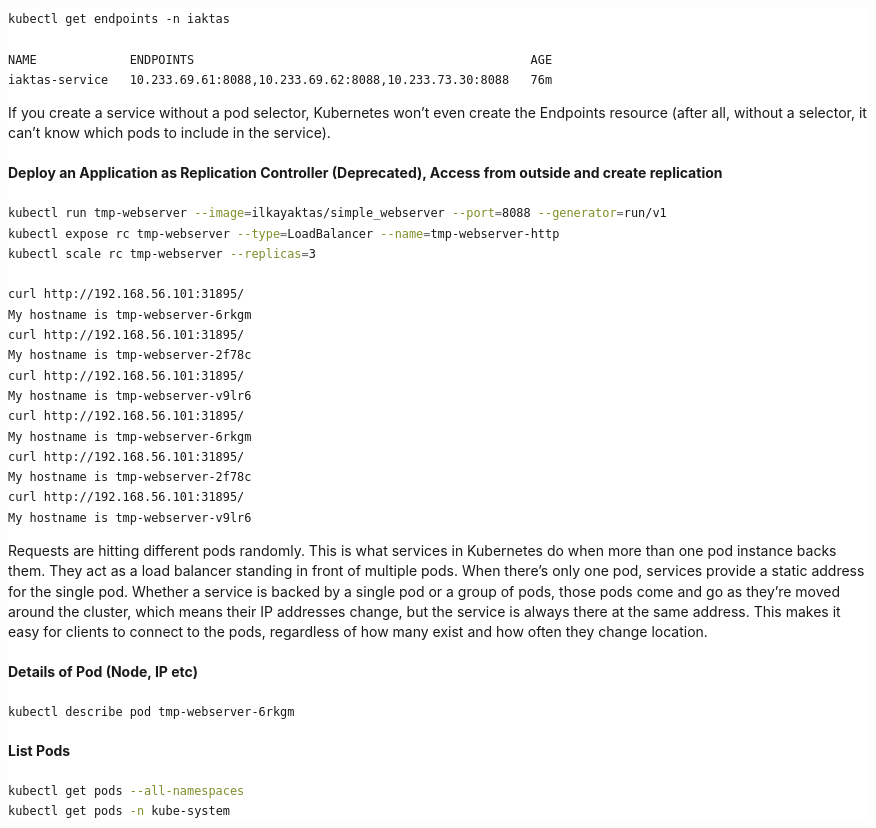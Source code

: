 ```
kubectl get endpoints -n iaktas

NAME             ENDPOINTS                                               AGE
iaktas-service   10.233.69.61:8088,10.233.69.62:8088,10.233.73.30:8088   76m

```

If you create a service without a pod selector, Kubernetes won’t even create the Endpoints resource (after all, without a selector, it can’t know which pods to include in the service).

#### Deploy an Application as Replication Controller (Deprecated), Access from outside and create replication

```bash
kubectl run tmp-webserver --image=ilkayaktas/simple_webserver --port=8088 --generator=run/v1
kubectl expose rc tmp-webserver --type=LoadBalancer --name=tmp-webserver-http
kubectl scale rc tmp-webserver --replicas=3

curl http://192.168.56.101:31895/
My hostname is tmp-webserver-6rkgm
curl http://192.168.56.101:31895/
My hostname is tmp-webserver-2f78c
curl http://192.168.56.101:31895/
My hostname is tmp-webserver-v9lr6
curl http://192.168.56.101:31895/
My hostname is tmp-webserver-6rkgm
curl http://192.168.56.101:31895/
My hostname is tmp-webserver-2f78c
curl http://192.168.56.101:31895/
My hostname is tmp-webserver-v9lr6
```

Requests are hitting different pods randomly. This is what services in Kubernetes do
when more than one pod instance backs them. They act as a load balancer standing in
front of multiple pods. When there’s only one pod, services provide a static address
for the single pod. Whether a service is backed by a single pod or a group of pods,
those pods come and go as they’re moved around the cluster, which means their IP
addresses change, but the service is always there at the same address. This makes it
easy for clients to connect to the pods, regardless of how many exist and how often
they change location.



#### Details of Pod (Node, IP etc)

```bash
kubectl describe pod tmp-webserver-6rkgm
```



#### List Pods

```bash
kubectl get pods --all-namespaces
kubectl get pods -n kube-system
```
